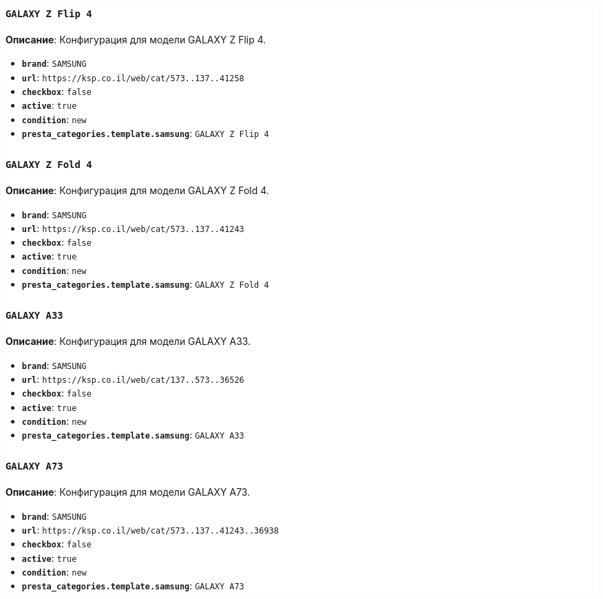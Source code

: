 ### `GALAXY Z Flip 4`

**Описание**:  Конфигурация для модели GALAXY Z Flip 4.
-   **`brand`**:  `SAMSUNG`
-   **`url`**:  `https://ksp.co.il/web/cat/573..137..41258`
-  **`checkbox`**: `false`
-  **`active`**:  `true`
-  **`condition`**: `new`
-   **`presta_categories.template.samsung`**:  `GALAXY Z Flip 4`

### `GALAXY Z Fold 4`

**Описание**:  Конфигурация для модели GALAXY Z Fold 4.
-   **`brand`**:  `SAMSUNG`
-   **`url`**:  `https://ksp.co.il/web/cat/573..137..41243`
-  **`checkbox`**: `false`
-  **`active`**:  `true`
-  **`condition`**: `new`
-   **`presta_categories.template.samsung`**:  `GALAXY Z Fold 4`

### `GALAXY A33`

**Описание**:  Конфигурация для модели GALAXY A33.
-   **`brand`**:  `SAMSUNG`
-   **`url`**:  `https://ksp.co.il/web/cat/137..573..36526`
-  **`checkbox`**: `false`
-  **`active`**:  `true`
-  **`condition`**: `new`
-   **`presta_categories.template.samsung`**:  `GALAXY A33`

### `GALAXY A73`

**Описание**:  Конфигурация для модели GALAXY A73.
-   **`brand`**:  `SAMSUNG`
-   **`url`**:  `https://ksp.co.il/web/cat/573..137..41243..36938`
-  **`checkbox`**: `false`
-  **`active`**:  `true`
-  **`condition`**: `new`
-   **`presta_categories.template.samsung`**:  `GALAXY A73`